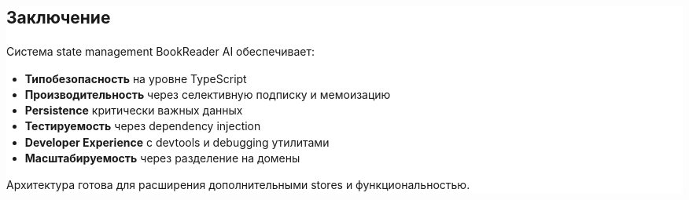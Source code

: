 
## Заключение

Система state management BookReader AI обеспечивает:

- **Типобезопасность** на уровне TypeScript
- **Производительность** через селективную подписку и мемоизацию  
- **Persistence** критически важных данных
- **Тестируемость** через dependency injection
- **Developer Experience** с devtools и debugging утилитами
- **Масштабируемость** через разделение на домены

Архитектура готова для расширения дополнительными stores и функциональностью.